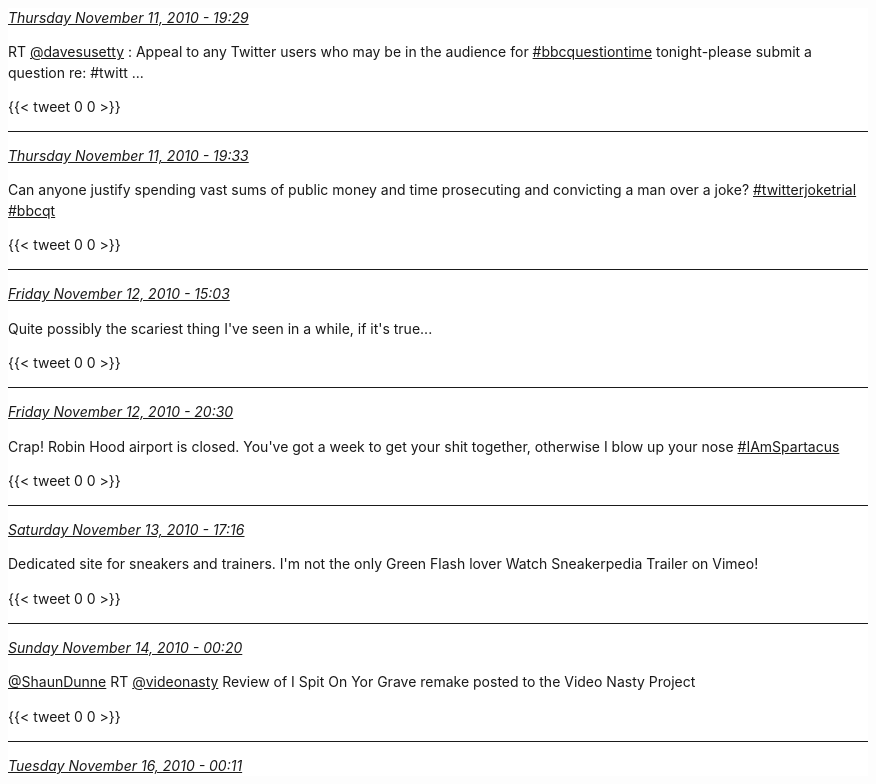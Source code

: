 <p><a id="2805036375609344" href="#2805036375609344"><em title="2010-11-11T19:29:07.000+00:00">Thursday November 11, 2010 - 19:29</em></a></p>
      
RT [@davesusetty](https://twitter.com/@davesusetty) : Appeal to any Twitter users who may be in the audience for [#bbcquestiontime](/tags/bbcquestiontime) tonight-please submit a question re: #twitt ...

{{< tweet 0 0 >}}

---

<p><a id="2806030148837376" href="#2806030148837376"><em title="2010-11-11T19:33:04.000+00:00">Thursday November 11, 2010 - 19:33</em></a></p>
      
Can anyone justify spending vast sums of public money and time prosecuting and convicting a man over a joke? [#twitterjoketrial](/tags/twitterjoketrial)  [#bbcqt](/tags/bbcqt)

{{< tweet 0 0 >}}

---

<p><a id="3100650560815104" href="#3100650560815104"><em title="2010-11-12T15:03:47.000+00:00">Friday November 12, 2010 - 15:03</em></a></p>
      
Quite possibly the scariest thing I've seen in a while, if it's true... 

{{< tweet 0 0 >}}

---

<p><a id="3182796621221889" href="#3182796621221889"><em title="2010-11-12T20:30:12.000+00:00">Friday November 12, 2010 - 20:30</em></a></p>
      
Crap! Robin Hood airport is closed. You've got a week to get your shit together, otherwise I blow up your nose [#IAmSpartacus](/tags/IAmSpartacus)

{{< tweet 0 0 >}}

---

<p><a id="3496547262140416" href="#3496547262140416"><em title="2010-11-13T17:16:56.000+00:00">Saturday November 13, 2010 - 17:16</em></a></p>
      
Dedicated site for sneakers and trainers. I'm not the only Green Flash lover Watch Sneakerpedia Trailer on Vimeo! 

{{< tweet 0 0 >}}

---

<p><a id="3603108710064128" href="#3603108710064128"><em title="2010-11-14T00:20:22.000+00:00">Sunday November 14, 2010 - 00:20</em></a></p>
      
[@ShaunDunne](https://twitter.com/@ShaunDunne)  RT [@videonasty](https://twitter.com/@videonasty)  Review of I Spit On Yor Grave remake posted to the Video Nasty Project 

{{< tweet 0 0 >}}

---

<p><a id="4325606858694656" href="#4325606858694656"><em title="2010-11-16T00:11:19.000+00:00">Tuesday November 16, 2010 - 00:11</em></a></p>
      